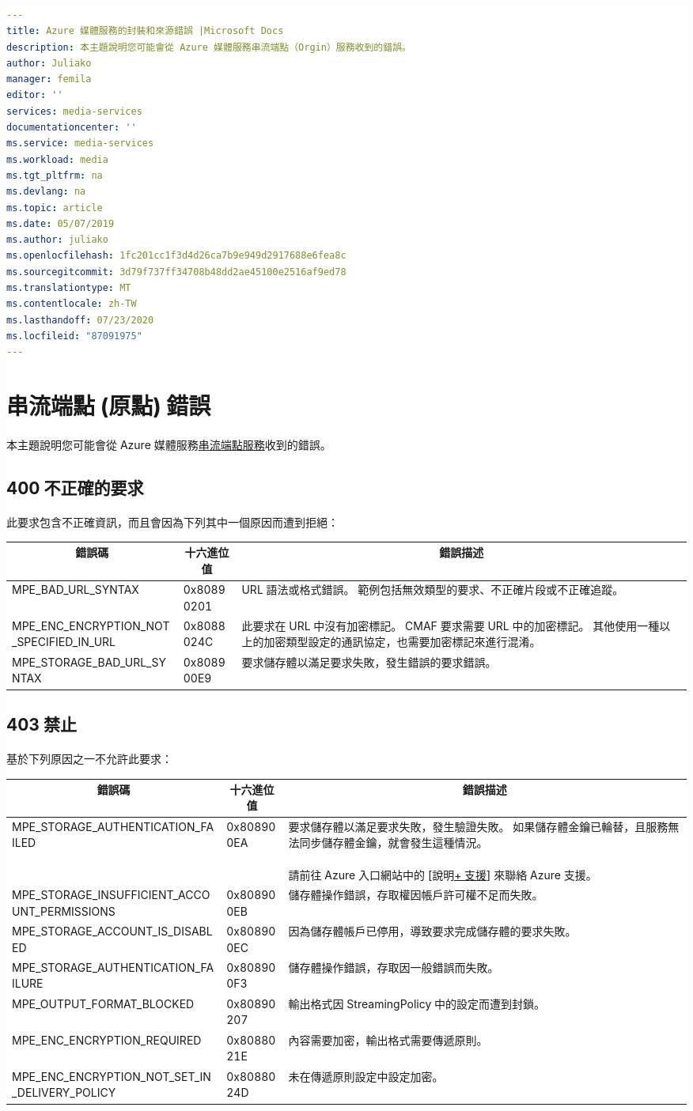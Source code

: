 ```yaml
---
title: Azure 媒體服務的封裝和來源錯誤 |Microsoft Docs
description: 本主題說明您可能會從 Azure 媒體服務串流端點（Orgin）服務收到的錯誤。
author: Juliako
manager: femila
editor: ''
services: media-services
documentationcenter: ''
ms.service: media-services
ms.workload: media
ms.tgt_pltfrm: na
ms.devlang: na
ms.topic: article
ms.date: 05/07/2019
ms.author: juliako
ms.openlocfilehash: 1fc201cc1f3d4d26ca7b9e949d2917688e6fea8c
ms.sourcegitcommit: 3d79f737ff34708b48dd2ae45100e2516af9ed78
ms.translationtype: MT
ms.contentlocale: zh-TW
ms.lasthandoff: 07/23/2020
ms.locfileid: "87091975"
---
```

# <a name="streaming-endpoint-origin-errors"></a>串流端點 (原點) 錯誤 

本主題說明您可能會從 Azure 媒體服務[串流端點服務](streaming-endpoint-concept.md)收到的錯誤。

## <a name="400-bad-request"></a>400 不正確的要求

此要求包含不正確資訊，而且會因為下列其中一個原因而遭到拒絕：

|錯誤碼|十六進位值 |錯誤描述|
|---|---|---|
|MPE_BAD_URL_SYNTAX |0x80890201|URL 語法或格式錯誤。 範例包括無效類型的要求、不正確片段或不正確追蹤。 |
|MPE_ENC_ENCRYPTION_NOT_SPECIFIED_IN_URL |0x8088024C|此要求在 URL 中沒有加密標記。 CMAF 要求需要 URL 中的加密標記。 其他使用一種以上的加密類型設定的通訊協定，也需要加密標記來進行混淆。 |
|MPE_STORAGE_BAD_URL_SYNTAX |0x808900E9|要求儲存體以滿足要求失敗，發生錯誤的要求錯誤。 |

## <a name="403-forbidden"></a>403 禁止

基於下列原因之一不允許此要求：

|錯誤碼|十六進位值 |錯誤描述|
|---|---|---|
|MPE_STORAGE_AUTHENTICATION_FAILED |0x808900EA|要求儲存體以滿足要求失敗，發生驗證失敗。 如果儲存體金鑰已輪替，且服務無法同步儲存體金鑰，就會發生這種情況。 <br/><br/>請前往 Azure 入口網站中的 [說明[+ 支援](https://portal.azure.com/#blade/Microsoft_Azure_Support/HelpAndSupportBlade/newsupportrequest)] 來聯絡 Azure 支援。|
|MPE_STORAGE_INSUFFICIENT_ACCOUNT_PERMISSIONS |0x808900EB |儲存體操作錯誤，存取權因帳戶許可權不足而失敗。 |
|MPE_STORAGE_ACCOUNT_IS_DISABLED |0x808900EC |因為儲存體帳戶已停用，導致要求完成儲存體的要求失敗。 |
|MPE_STORAGE_AUTHENTICATION_FAILURE |0x808900F3 |儲存體操作錯誤，存取因一般錯誤而失敗。 |
|MPE_OUTPUT_FORMAT_BLOCKED |0x80890207 |輸出格式因 StreamingPolicy 中的設定而遭到封鎖。 |
|MPE_ENC_ENCRYPTION_REQUIRED |0x8088021E |內容需要加密，輸出格式需要傳遞原則。 |
|MPE_ENC_ENCRYPTION_NOT_SET_IN_DELIVERY_POLICY |0x8088024D |未在傳遞原則設定中設定加密。 |
